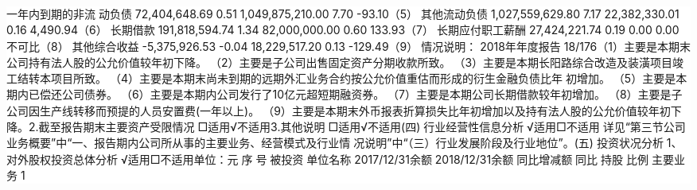 一年内到期的非流
动负债
72,404,648.69
0.51
1,049,875,210.00
7.70
-93.10（5）
其他流动负债
1,027,559,629.80
7.17
22,382,330.01
0.16
4,490.94（6）
长期借款
191,818,594.74
1.34
82,000,000.00
0.60
133.93（7）
长期应付职工薪酬
27,424,221.74
0.19
0.00
0.00
不可比（8）
其他综合收益
-5,375,926.53
-0.04
18,229,517.20
0.13
-129.49（9）
情况说明：
2018年年度报告
18/176（1）主要是本期末公司持有法人股的公允价值较年初下降。
（2）主要是子公司出售固定资产分期收款所致。
（3）主要是本期长阳路综合改造及装潢项目竣工结转本项目所致。
（4）主要是本期末尚未到期的远期外汇业务合约按公允价值重估而形成的衍生金融负债比年
初增加。
（5）主要是本期内已偿还公司债券。
（6）主要是本期内公司发行了10亿元超短期融资券。
（7）主要是本期公司长期借款较年初增加。
（8）主要是子公司因生产线转移而预提的人员安置费(一年以上)。
（9）主要是本期末外币报表折算损失比年初增加以及持有法人股的公允价值较年初下降。2.截至报告期末主要资产受限情况
□适用√不适用3.其他说明
□适用√不适用(四)
行业经营性信息分析
√适用□不适用
详见“第三节公司业务概要”中“一、报告期内公司所从事的主要业务、经营模式及行业情
况说明”中“（三）行业发展阶段及行业地位”。(五)
投资状况分析
1、对外股权投资总体分析
√适用□不适用单位：元
序
号
被投资
单位名称
2017/12/31余额
2018/12/31余额
同比增减额
同比
持股
比例
主要业务
1